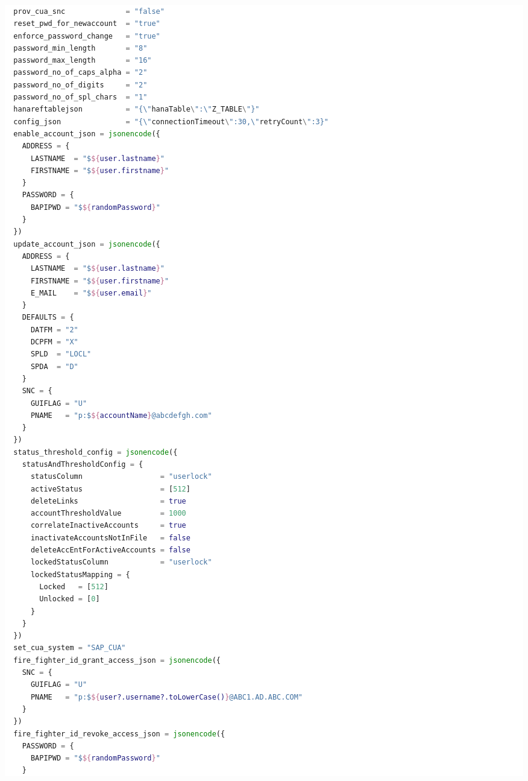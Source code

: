 ```terraform
  prov_cua_snc              = "false"
  reset_pwd_for_newaccount  = "true"
  enforce_password_change   = "true"
  password_min_length       = "8"
  password_max_length       = "16"
  password_no_of_caps_alpha = "2"
  password_no_of_digits     = "2"
  password_no_of_spl_chars  = "1"
  hanareftablejson          = "{\"hanaTable\":\"Z_TABLE\"}"
  config_json               = "{\"connectionTimeout\":30,\"retryCount\":3}"
  enable_account_json = jsonencode({
    ADDRESS = {
      LASTNAME  = "$${user.lastname}"
      FIRSTNAME = "$${user.firstname}"
    }
    PASSWORD = {
      BAPIPWD = "$${randomPassword}"
    }
  })
  update_account_json = jsonencode({
    ADDRESS = {
      LASTNAME  = "$${user.lastname}"
      FIRSTNAME = "$${user.firstname}"
      E_MAIL    = "$${user.email}"
    }
    DEFAULTS = {
      DATFM = "2"
      DCPFM = "X"
      SPLD  = "LOCL"
      SPDA  = "D"
    }
    SNC = {
      GUIFLAG = "U"
      PNAME   = "p:$${accountName}@abcdefgh.com"
    }
  })
  status_threshold_config = jsonencode({
    statusAndThresholdConfig = {
      statusColumn                  = "userlock"
      activeStatus                  = [512]
      deleteLinks                   = true
      accountThresholdValue         = 1000
      correlateInactiveAccounts     = true
      inactivateAccountsNotInFile   = false
      deleteAccEntForActiveAccounts = false
      lockedStatusColumn            = "userlock"
      lockedStatusMapping = {
        Locked   = [512]
        Unlocked = [0]
      }
    }
  })
  set_cua_system = "SAP_CUA"
  fire_fighter_id_grant_access_json = jsonencode({
    SNC = {
      GUIFLAG = "U"
      PNAME   = "p:$${user?.username?.toLowerCase()}@ABC1.AD.ABC.COM"
    }
  })
  fire_fighter_id_revoke_access_json = jsonencode({
    PASSWORD = {
      BAPIPWD = "$${randomPassword}"
    }
```